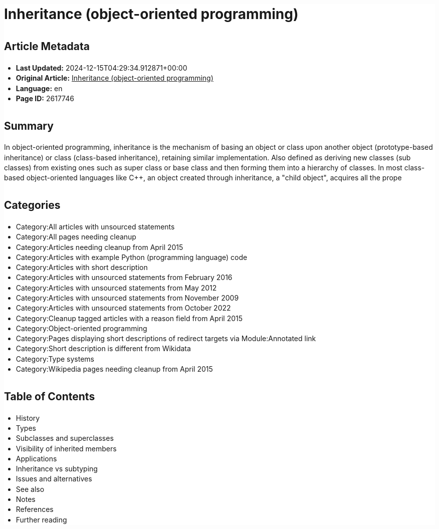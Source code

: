 # Inheritance (object-oriented programming)

## Article Metadata

- **Last Updated:** 2024-12-15T04:29:34.912871+00:00
- **Original Article:** [Inheritance (object-oriented programming)](https://en.wikipedia.org/wiki/Inheritance_(object-oriented_programming))
- **Language:** en
- **Page ID:** 2617746

## Summary

In object-oriented programming, inheritance is the mechanism of basing an object or class upon another object (prototype-based inheritance) or class (class-based inheritance), retaining similar implementation. Also defined as deriving new classes (sub classes) from existing ones such as super class or base class and then forming them into a hierarchy of classes. In most class-based object-oriented languages like C++, an object created through inheritance, a "child object", acquires all the prope

## Categories

- Category:All articles with unsourced statements
- Category:All pages needing cleanup
- Category:Articles needing cleanup from April 2015
- Category:Articles with example Python (programming language) code
- Category:Articles with short description
- Category:Articles with unsourced statements from February 2016
- Category:Articles with unsourced statements from May 2012
- Category:Articles with unsourced statements from November 2009
- Category:Articles with unsourced statements from October 2022
- Category:Cleanup tagged articles with a reason field from April 2015
- Category:Object-oriented programming
- Category:Pages displaying short descriptions of redirect targets via Module:Annotated link
- Category:Short description is different from Wikidata
- Category:Type systems
- Category:Wikipedia pages needing cleanup from April 2015

## Table of Contents

- History
- Types
- Subclasses and superclasses
- Visibility of inherited members
- Applications
- Inheritance vs subtyping
- Issues and alternatives
- See also
- Notes
- References
- Further reading
